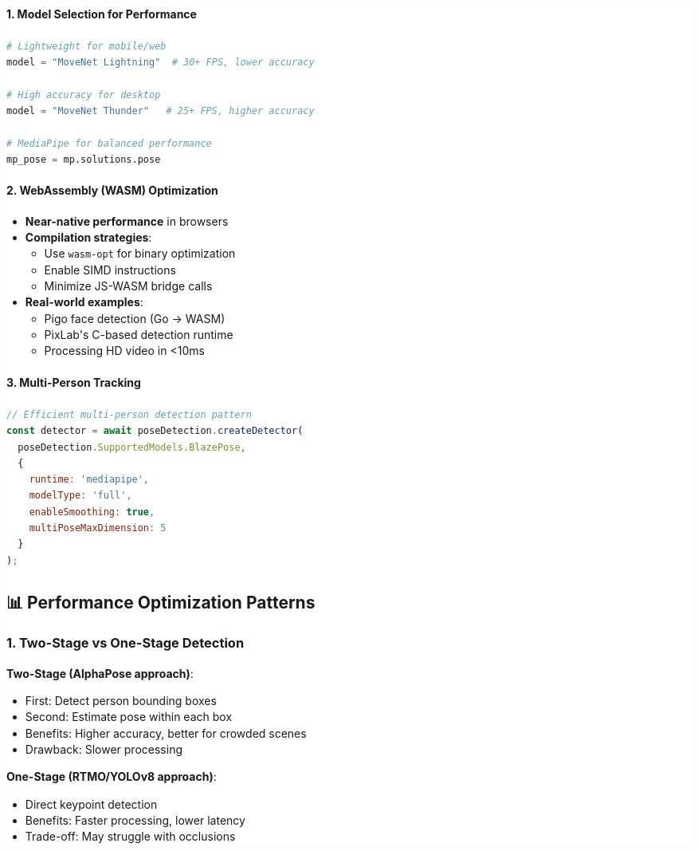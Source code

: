 #### 1. **Model Selection for Performance**
```python
# Lightweight for mobile/web
model = "MoveNet Lightning"  # 30+ FPS, lower accuracy

# High accuracy for desktop
model = "MoveNet Thunder"   # 25+ FPS, higher accuracy

# MediaPipe for balanced performance
mp_pose = mp.solutions.pose
```

#### 2. **WebAssembly (WASM) Optimization**
- **Near-native performance** in browsers
- **Compilation strategies**:
  - Use `wasm-opt` for binary optimization
  - Enable SIMD instructions
  - Minimize JS-WASM bridge calls
- **Real-world examples**:
  - Pigo face detection (Go → WASM)
  - PixLab's C-based detection runtime
  - Processing HD video in <10ms

#### 3. **Multi-Person Tracking**
```javascript
// Efficient multi-person detection pattern
const detector = await poseDetection.createDetector(
  poseDetection.SupportedModels.BlazePose,
  {
    runtime: 'mediapipe',
    modelType: 'full',
    enableSmoothing: true,
    multiPoseMaxDimension: 5
  }
);
```

## 📊 Performance Optimization Patterns

### 1. **Two-Stage vs One-Stage Detection**

**Two-Stage (AlphaPose approach)**:
- First: Detect person bounding boxes
- Second: Estimate pose within each box
- Benefits: Higher accuracy, better for crowded scenes
- Drawback: Slower processing

**One-Stage (RTMO/YOLOv8 approach)**:
- Direct keypoint detection
- Benefits: Faster processing, lower latency
- Trade-off: May struggle with occlusions

